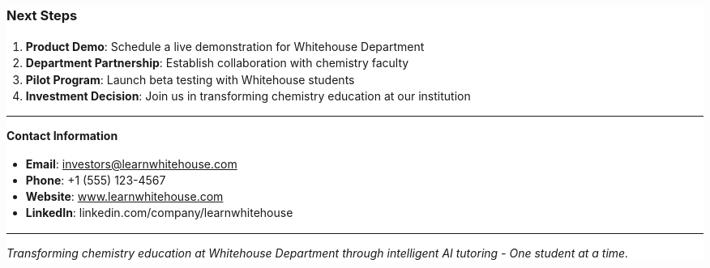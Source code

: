 ### Next Steps
1. **Product Demo**: Schedule a live demonstration for Whitehouse Department
2. **Department Partnership**: Establish collaboration with chemistry faculty
3. **Pilot Program**: Launch beta testing with Whitehouse students
4. **Investment Decision**: Join us in transforming chemistry education at our institution

---

**Contact Information**
- **Email**: investors@learnwhitehouse.com
- **Phone**: +1 (555) 123-4567
- **Website**: www.learnwhitehouse.com
- **LinkedIn**: linkedin.com/company/learnwhitehouse

---

*Transforming chemistry education at Whitehouse Department through intelligent AI tutoring - One student at a time.*
